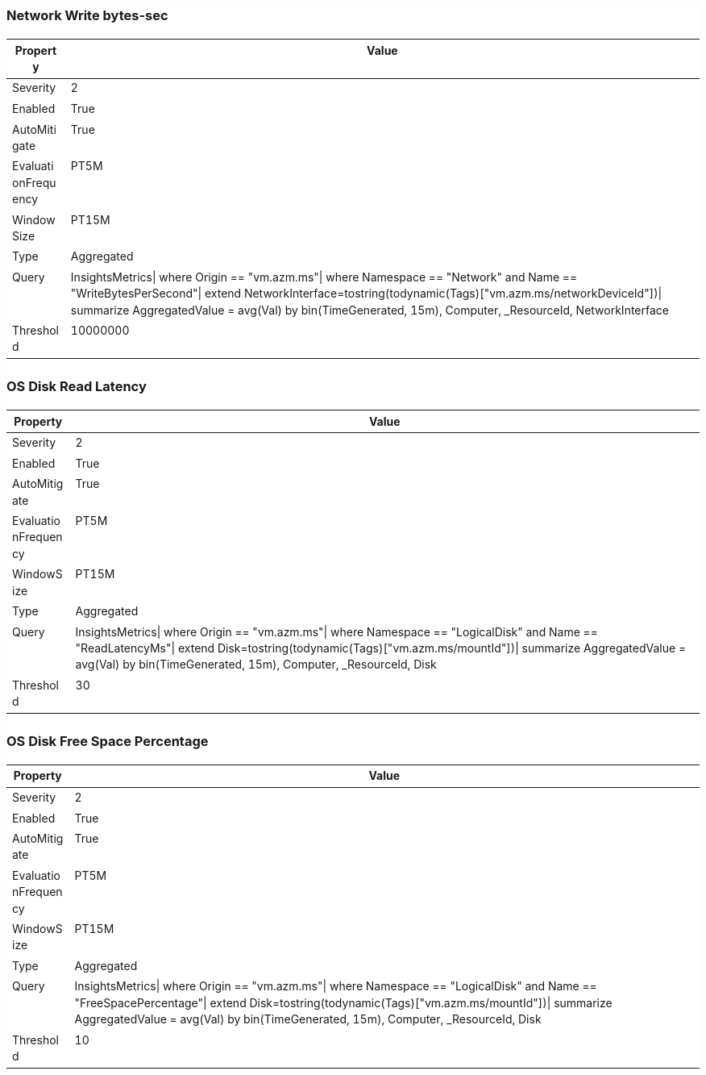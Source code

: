 ### Network Write bytes-sec

|Property | Value |
|---|---|
|Severity|2|
|Enabled|True|
|AutoMitigate|True|
|EvaluationFrequency|PT5M|
|WindowSize|PT15M|
|Type|Aggregated|
|Query|    InsightsMetrics\| where Origin == "vm.azm.ms"\| where Namespace == "Network" and Name == "WriteBytesPerSecond"\| extend NetworkInterface=tostring(todynamic(Tags)\["vm.azm.ms/networkDeviceId"])\| summarize AggregatedValue = avg(Val) by bin(TimeGenerated, 15m), Computer, _ResourceId, NetworkInterface|
|Threshold|10000000|

### OS Disk Read Latency

|Property | Value |
|---|---|
|Severity|2|
|Enabled|True|
|AutoMitigate|True|
|EvaluationFrequency|PT5M|
|WindowSize|PT15M|
|Type|Aggregated|
|Query|    InsightsMetrics\| where Origin == "vm.azm.ms"\| where Namespace == "LogicalDisk" and Name == "ReadLatencyMs"\| extend Disk=tostring(todynamic(Tags)\["vm.azm.ms/mountId"])\| summarize AggregatedValue = avg(Val) by bin(TimeGenerated, 15m), Computer, _ResourceId, Disk|
|Threshold|30|

### OS Disk Free Space Percentage

|Property | Value |
|---|---|
|Severity|2|
|Enabled|True|
|AutoMitigate|True|
|EvaluationFrequency|PT5M|
|WindowSize|PT15M|
|Type|Aggregated|
|Query|    InsightsMetrics\| where Origin == "vm.azm.ms"\| where Namespace == "LogicalDisk" and Name == "FreeSpacePercentage"\| extend Disk=tostring(todynamic(Tags)\["vm.azm.ms/mountId"])\| summarize AggregatedValue = avg(Val) by bin(TimeGenerated, 15m), Computer, _ResourceId, Disk|
|Threshold|10|
